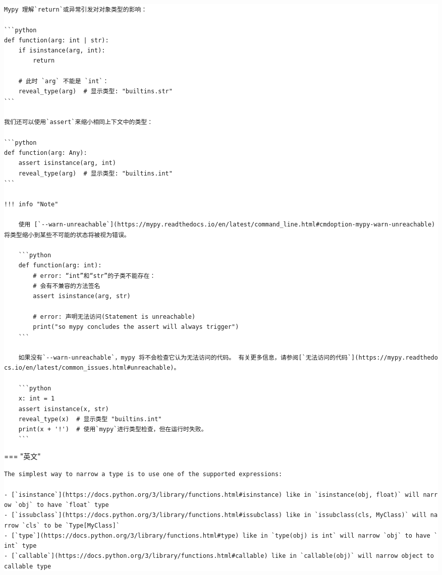    Mypy 理解`return`或异常引发对对象类型的影响：

    ```python
    def function(arg: int | str):
        if isinstance(arg, int):
            return

        # 此时 `arg` 不能是 `int`：
        reveal_type(arg)  # 显示类型: "builtins.str"
    ```

    我们还可以使用`assert`来缩小相同上下文中的类型：

    ```python
    def function(arg: Any):
        assert isinstance(arg, int)
        reveal_type(arg)  # 显示类型: "builtins.int"
    ```

    !!! info "Note"

        使用 [`--warn-unreachable`](https://mypy.readthedocs.io/en/latest/command_line.html#cmdoption-mypy-warn-unreachable) 将类型缩小到某些不可能的状态将被视为错误。

        ```python
        def function(arg: int):
            # error: “int”和“str”的子类不能存在：
            # 会有不兼容的方法签名
            assert isinstance(arg, str)

            # error: 声明无法访问(Statement is unreachable)
            print("so mypy concludes the assert will always trigger")
        ```

        如果没有`--warn-unreachable`，mypy 将不会检查它认为无法访问的代码。 有关更多信息，请参阅[`无法访问的代码`](https://mypy.readthedocs.io/en/latest/common_issues.html#unreachable)。

        ```python
        x: int = 1
        assert isinstance(x, str)
        reveal_type(x)  # 显示类型 "builtins.int"
        print(x + '!')  # 使用`mypy`进行类型检查，但在运行时失败。
        ```

=== "英文"

    The simplest way to narrow a type is to use one of the supported expressions:

    - [`isinstance`](https://docs.python.org/3/library/functions.html#isinstance) like in `isinstance(obj, float)` will narrow `obj` to have `float` type
    - [`issubclass`](https://docs.python.org/3/library/functions.html#issubclass) like in `issubclass(cls, MyClass)` will narrow `cls` to be `Type[MyClass]`
    - [`type`](https://docs.python.org/3/library/functions.html#type) like in `type(obj) is int` will narrow `obj` to have `int` type
    - [`callable`](https://docs.python.org/3/library/functions.html#callable) like in `callable(obj)` will narrow object to callable type
